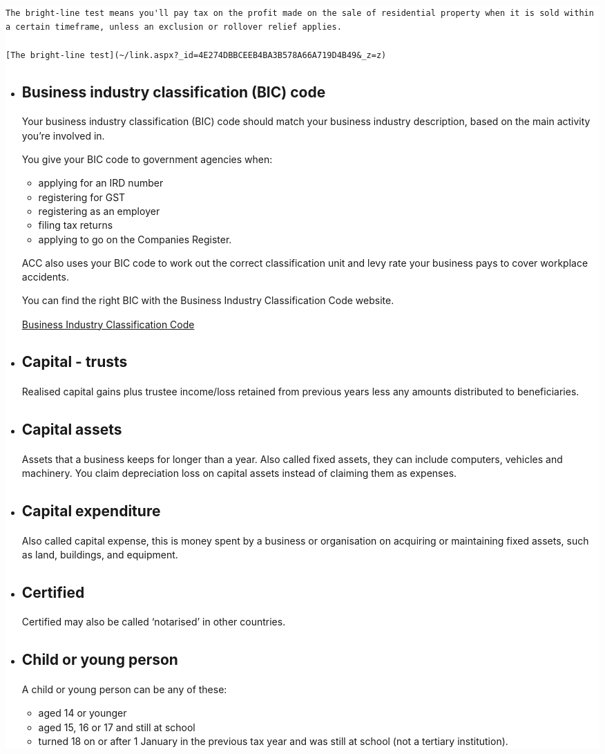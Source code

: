     The bright-line test means you'll pay tax on the profit made on the sale of residential property when it is sold within a certain timeframe, unless an exclusion or rollover relief applies.
    
    [The bright-line test](~/link.aspx?_id=4E274DBBCEEB4BA3B578A66A719D4B49&_z=z)
    
*   Business industry classification (BIC) code
    -------------------------------------------
    
    Your business industry classification (BIC) code should match your business industry description, based on the main activity you’re involved in.
    
    You give your BIC code to government agencies when:
    
    *   applying for an IRD number
    *   registering for GST
    *   registering as an employer
    *   filing tax returns
    *   applying to go on the Companies Register.
    
    ACC also uses your BIC code to work out the correct classification unit and levy rate your business pays to cover workplace accidents.
    
    You can find the right BIC with the Business Industry Classification Code website.
    
    [Business Industry Classification Code](https://www.businessdescription.co.nz/)
     
    

*   Capital - trusts
    ----------------
    
    Realised capital gains plus trustee income/loss retained from previous years less any amounts distributed to beneficiaries.
    
*   Capital assets
    --------------
    
    Assets that a business keeps for longer than a year. Also called fixed assets, they can include computers, vehicles and machinery. You claim depreciation loss on capital assets instead of claiming them as expenses.
    
*   Capital expenditure
    -------------------
    
    Also called capital expense, this is money spent by a business or organisation on acquiring or maintaining fixed assets, such as land, buildings, and equipment.
    
*   Certified
    ---------
    
    Certified may also be called ‘notarised’ in other countries.
    
*   Child or young person
    ---------------------
    
    A child or young person can be any of these:
    
    *   aged 14 or younger
    *   aged 15, 16 or 17 and still at school
    *   turned 18 on or after 1 January in the previous tax year and was still at school (not a tertiary institution).
    